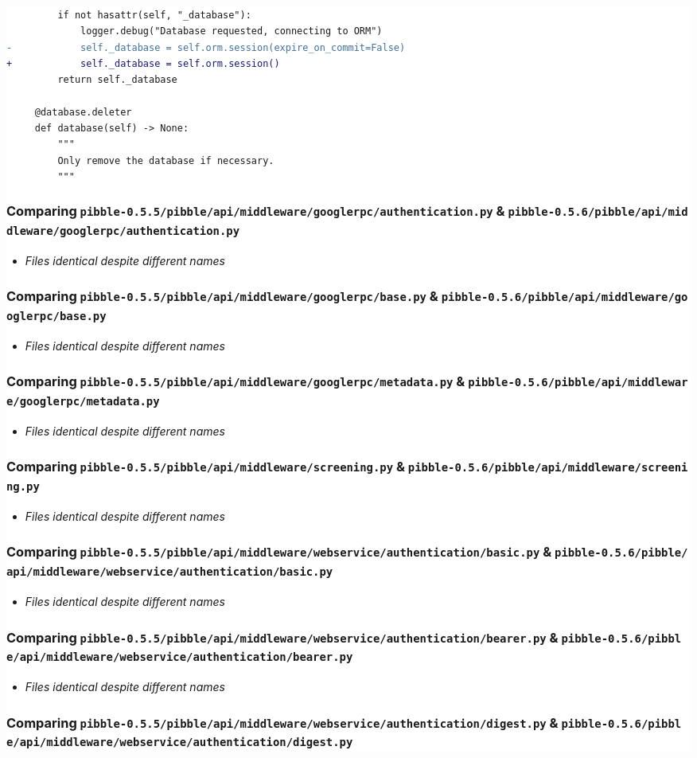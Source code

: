 ```diff
         if not hasattr(self, "_database"):
             logger.debug("Database requested, connecting to ORM")
-            self._database = self.orm.session(expire_on_commit=False)
+            self._database = self.orm.session()
         return self._database
 
     @database.deleter
     def database(self) -> None:
         """
         Only remove the database if necessary.
         """
```

### Comparing `pibble-0.5.5/pibble/api/middleware/googlerpc/authentication.py` & `pibble-0.5.6/pibble/api/middleware/googlerpc/authentication.py`

 * *Files identical despite different names*

### Comparing `pibble-0.5.5/pibble/api/middleware/googlerpc/base.py` & `pibble-0.5.6/pibble/api/middleware/googlerpc/base.py`

 * *Files identical despite different names*

### Comparing `pibble-0.5.5/pibble/api/middleware/googlerpc/metadata.py` & `pibble-0.5.6/pibble/api/middleware/googlerpc/metadata.py`

 * *Files identical despite different names*

### Comparing `pibble-0.5.5/pibble/api/middleware/screening.py` & `pibble-0.5.6/pibble/api/middleware/screening.py`

 * *Files identical despite different names*

### Comparing `pibble-0.5.5/pibble/api/middleware/webservice/authentication/basic.py` & `pibble-0.5.6/pibble/api/middleware/webservice/authentication/basic.py`

 * *Files identical despite different names*

### Comparing `pibble-0.5.5/pibble/api/middleware/webservice/authentication/bearer.py` & `pibble-0.5.6/pibble/api/middleware/webservice/authentication/bearer.py`

 * *Files identical despite different names*

### Comparing `pibble-0.5.5/pibble/api/middleware/webservice/authentication/digest.py` & `pibble-0.5.6/pibble/api/middleware/webservice/authentication/digest.py`
